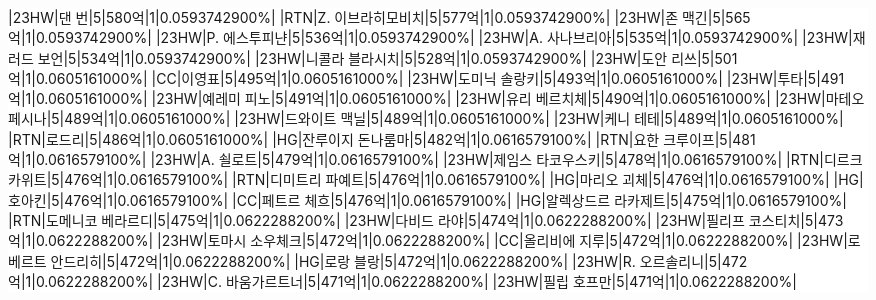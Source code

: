 |23HW|댄 번|5|580억|1|0.0593742900%|
|RTN|Z. 이브라히모비치|5|577억|1|0.0593742900%|
|23HW|존 맥긴|5|565억|1|0.0593742900%|
|23HW|P. 에스투피냔|5|536억|1|0.0593742900%|
|23HW|A. 사나브리아|5|535억|1|0.0593742900%|
|23HW|재러드 보언|5|534억|1|0.0593742900%|
|23HW|니콜라 블라시치|5|528억|1|0.0593742900%|
|23HW|도안 리쓰|5|501억|1|0.0605161000%|
|CC|이영표|5|495억|1|0.0605161000%|
|23HW|도미닉 솔랑키|5|493억|1|0.0605161000%|
|23HW|투타|5|491억|1|0.0605161000%|
|23HW|예레미 피노|5|491억|1|0.0605161000%|
|23HW|유리 베르치체|5|490억|1|0.0605161000%|
|23HW|마테오 페시나|5|489억|1|0.0605161000%|
|23HW|드와이트 맥닐|5|489억|1|0.0605161000%|
|23HW|케니 테테|5|489억|1|0.0605161000%|
|RTN|로드리|5|486억|1|0.0605161000%|
|HG|잔루이지 돈나룸마|5|482억|1|0.0616579100%|
|RTN|요한 크루이프|5|481억|1|0.0616579100%|
|23HW|A. 쇨로트|5|479억|1|0.0616579100%|
|23HW|제임스 타코우스키|5|478억|1|0.0616579100%|
|RTN|디르크 카위트|5|476억|1|0.0616579100%|
|RTN|디미트리 파예트|5|476억|1|0.0616579100%|
|HG|마리오 괴체|5|476억|1|0.0616579100%|
|HG|호아킨|5|476억|1|0.0616579100%|
|CC|페트르 체흐|5|476억|1|0.0616579100%|
|HG|알렉상드르 라카제트|5|475억|1|0.0616579100%|
|RTN|도메니코 베라르디|5|475억|1|0.0622288200%|
|23HW|다비드 라야|5|474억|1|0.0622288200%|
|23HW|필리프 코스티치|5|473억|1|0.0622288200%|
|23HW|토마시 소우체크|5|472억|1|0.0622288200%|
|CC|올리비에 지루|5|472억|1|0.0622288200%|
|23HW|로베르트 안드리히|5|472억|1|0.0622288200%|
|HG|로랑 블랑|5|472억|1|0.0622288200%|
|23HW|R. 오르솔리니|5|472억|1|0.0622288200%|
|23HW|C. 바움가르트너|5|471억|1|0.0622288200%|
|23HW|필립 호프만|5|471억|1|0.0622288200%|